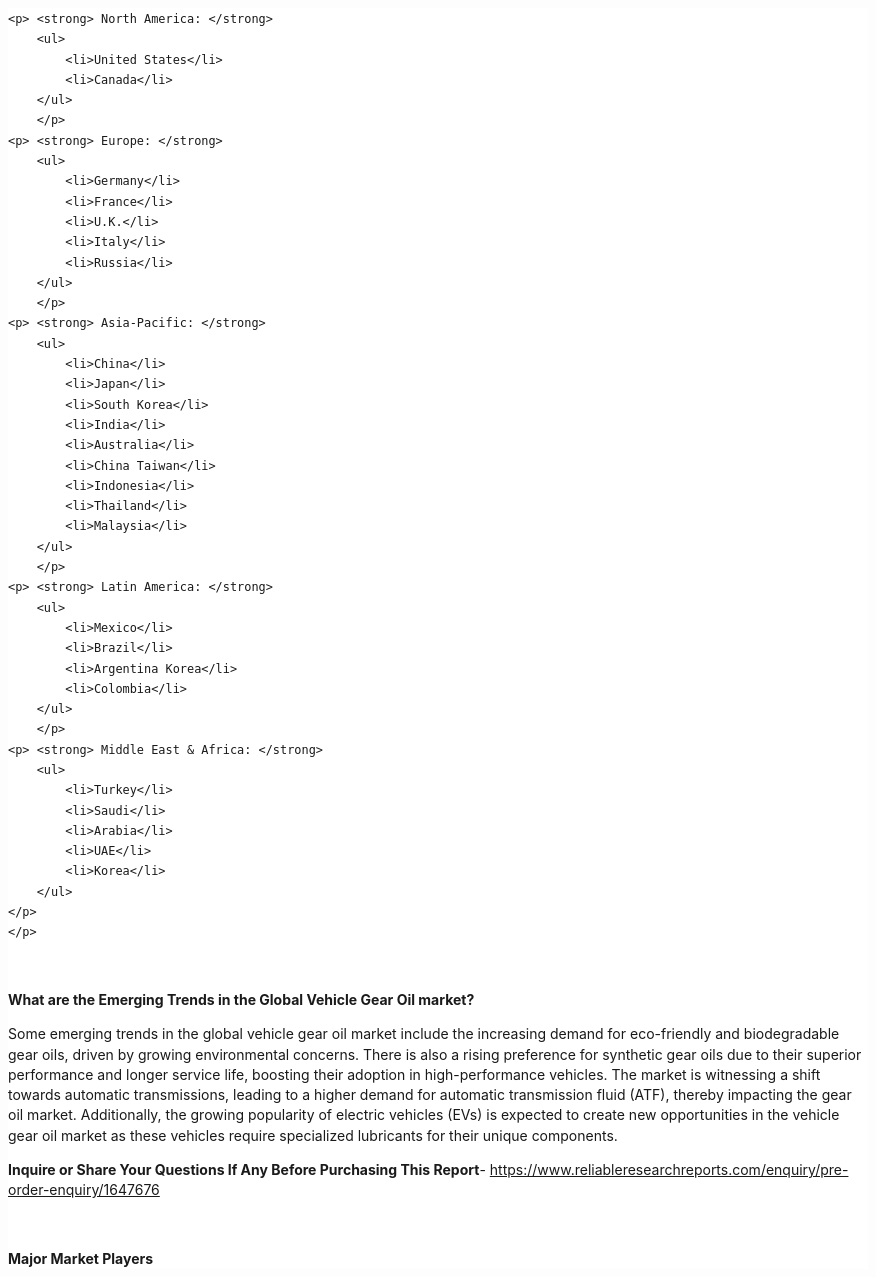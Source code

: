     <p> <strong> North America: </strong>
        <ul>
            <li>United States</li>
            <li>Canada</li>
        </ul>
        </p> 
    <p> <strong> Europe: </strong>
        <ul>
            <li>Germany</li>
            <li>France</li>
            <li>U.K.</li>
            <li>Italy</li>
            <li>Russia</li>
        </ul>
        </p> 
    <p> <strong> Asia-Pacific: </strong>
        <ul>
            <li>China</li>
            <li>Japan</li>
            <li>South Korea</li>
            <li>India</li>
            <li>Australia</li>
            <li>China Taiwan</li>
            <li>Indonesia</li>
            <li>Thailand</li>
            <li>Malaysia</li>
        </ul>
        </p> 
    <p> <strong> Latin America: </strong>
        <ul>
            <li>Mexico</li>
            <li>Brazil</li>
            <li>Argentina Korea</li>
            <li>Colombia</li>
        </ul>
        </p> 
    <p> <strong> Middle East & Africa: </strong>
        <ul>
            <li>Turkey</li>
            <li>Saudi</li>
            <li>Arabia</li>
            <li>UAE</li>
            <li>Korea</li>
        </ul>
    </p>
    </p>
<p>&nbsp;</p>
<p><strong>What are the Emerging Trends in the Global Vehicle Gear Oil market?</strong></p>
<p><p>Some emerging trends in the global vehicle gear oil market include the increasing demand for eco-friendly and biodegradable gear oils, driven by growing environmental concerns. There is also a rising preference for synthetic gear oils due to their superior performance and longer service life, boosting their adoption in high-performance vehicles. The market is witnessing a shift towards automatic transmissions, leading to a higher demand for automatic transmission fluid (ATF), thereby impacting the gear oil market. Additionally, the growing popularity of electric vehicles (EVs) is expected to create new opportunities in the vehicle gear oil market as these vehicles require specialized lubricants for their unique components.</p></p>
<p><strong>Inquire or Share Your Questions If Any Before Purchasing This Report</strong>- <a href="https://www.reliableresearchreports.com/enquiry/pre-order-enquiry/1647676">https://www.reliableresearchreports.com/enquiry/pre-order-enquiry/1647676</a></p>
<p>&nbsp;</p>
<p><strong>Major Market Players</strong></p>